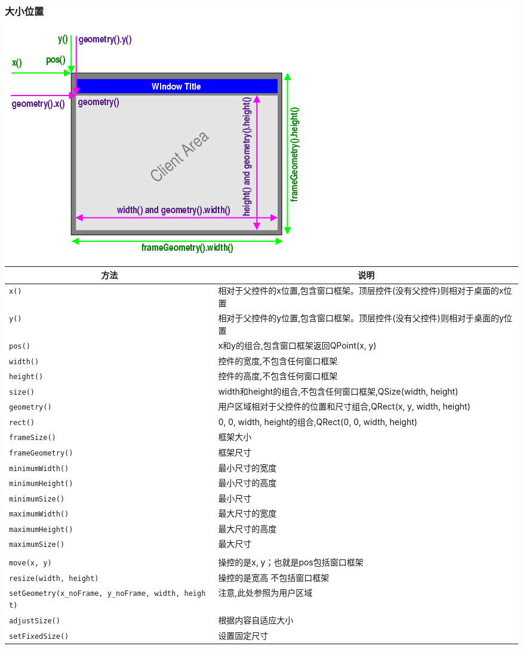 ### 大小位置

![189ecbc4f448edfa25f173fc4682aeed5ed33b188f50d8b3e9965b4a9f15cbf8](./img/202302021324448.png)

| 方法                                               | 说明                                                         |
| -------------------------------------------------- | ------------------------------------------------------------ |
| `x()`                                              | 相对于父控件的x位置,包含窗口框架。顶层控件(没有父控件)则相对于桌面的x位置 |
| `y()`                                              | 相对于父控件的y位置,包含窗口框架。顶层控件(没有父控件)则相对于桌面的y位置 |
| `pos()`                                            | x和y的组合,包含窗口框架返回QPoint(x, y)                      |
| `width()`                                          | 控件的宽度,不包含任何窗口框架                                |
| `height()`                                         | 控件的高度,不包含任何窗口框架                                |
| `size()`                                           | width和height的组合,不包含任何窗口框架,QSize(width, height)  |
| `geometry()`                                       | 用户区域相对于父控件的位置和尺寸组合,QRect(x, y, width, height) |
| `rect()`                                           | 0, 0, width, height的组合,QRect(0, 0, width, height)         |
| `frameSize()`                                      | 框架大小                                                     |
| `frameGeometry()`                                  | 框架尺寸                                                     |
| `minimumWidth()`                                   | 最小尺寸的宽度                                               |
| `minimumHeight()`                                  | 最小尺寸的高度                                               |
| `minimumSize()`                                    | 最小尺寸                                                     |
| `maximumWidth()`                                   | 最大尺寸的宽度                                               |
| `maximumHeight()`                                  | 最大尺寸的高度                                               |
| `maximumSize()`                                    | 最大尺寸                                                     |
|                                                    |                                                              |
| `move(x, y)`                                       | 操控的是x, y；也就是pos包括窗口框架                          |
| `resize(width, height)`                            | 操控的是宽高 不包括窗口框架                                  |
| `setGeometry(x_noFrame, y_noFrame, width, height)` | 注意,此处参照为用户区域                                      |
| `adjustSize()`                                     | 根据内容自适应大小                                           |
| `setFixedSize()`                                   | 设置固定尺寸                                                 |